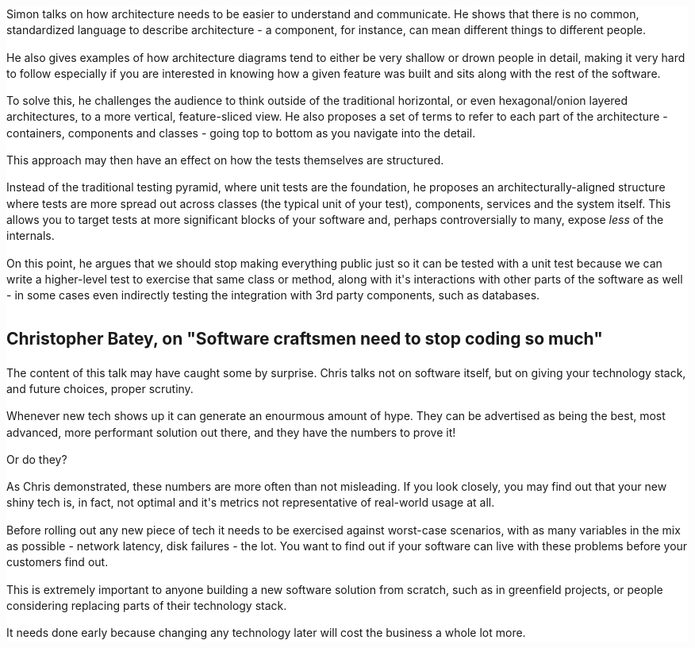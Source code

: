 Simon talks on how architecture needs to be easier to understand and communicate.
He shows that there is no common, standardized language to describe architecture - a component, 
for instance, can mean different things to different people.

He also gives examples of how architecture diagrams tend to either be very shallow or
drown people in detail, making it very hard to follow especially if you are interested
in knowing how a given feature was built and sits along with the rest of the software.

To solve this, he challenges the audience to think outside of the traditional
horizontal, or even hexagonal/onion layered architectures, to a more vertical, 
feature-sliced view.
He also proposes a set of terms to refer to each part of the architecture - 
containers, components and classes - going top to bottom as you navigate into the detail.

This approach may then have an effect on how the tests themselves are structured.

Instead of the traditional testing pyramid, where unit tests are the foundation,
he proposes an architecturally-aligned structure where tests are more spread out
across classes (the typical unit of your test), components, services and 
the system itself. This allows you to target tests at more significant blocks
of your software and, perhaps controversially to many, expose *less* of the internals.

On this point, he argues that we should stop making everything public just so
it can be tested with a unit test because we can write a higher-level test to exercise
that same class or method, along with it's interactions with other parts of 
the software as well - in some cases even indirectly testing the integration
with 3rd party components, such as databases.

## Christopher Batey, on "Software craftsmen need to stop coding so much"

The content of this talk may have caught some by surprise.
Chris talks not on software itself, but on giving your technology stack, 
and future choices, proper scrutiny.

Whenever new tech shows up it can generate an enourmous amount of hype.
They can be advertised as being the best, most advanced, more performant solution
out there, and they have the numbers to prove it!

Or do they?

As Chris demonstrated, these numbers are more often than not misleading. 
If you look closely, you may find out that your new shiny
tech is, in fact, not optimal and it's metrics not representative of real-world usage at all.

Before rolling out any new piece of tech it needs to be exercised against
worst-case scenarios, with as many variables in the mix as possible - network
latency, disk failures - the lot. You want to find out if your software
can live with these problems before your customers find out.

This is extremely important to anyone building a new software solution from
scratch, such as in greenfield projects, or people considering replacing
parts of their technology stack. 

It needs done early because changing any technology later will cost the
business a whole lot more.
